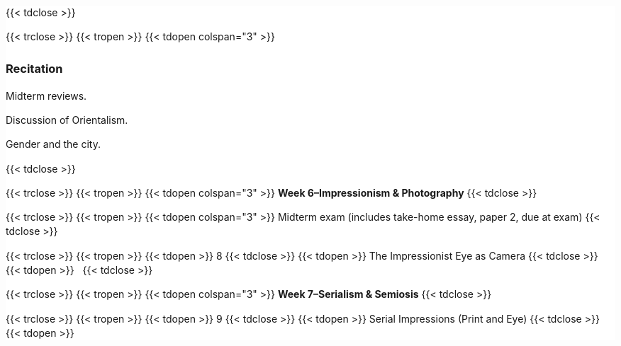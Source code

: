 {{< tdclose >}}

{{< trclose >}}
{{< tropen >}}
{{< tdopen colspan="3" >}}


### Recitation

Midterm reviews.

Discussion of Orientalism.

Gender and the city.


{{< tdclose >}}

{{< trclose >}}
{{< tropen >}}
{{< tdopen colspan="3" >}}
**Week 6–Impressionism & Photography**
{{< tdclose >}}

{{< trclose >}}
{{< tropen >}}
{{< tdopen colspan="3" >}}
Midterm exam (includes take-home essay, paper 2, due at exam)
{{< tdclose >}}

{{< trclose >}}
{{< tropen >}}
{{< tdopen >}}
8
{{< tdclose >}}
{{< tdopen >}}
The Impressionist Eye as Camera
{{< tdclose >}}
{{< tdopen >}}
 
{{< tdclose >}}

{{< trclose >}}
{{< tropen >}}
{{< tdopen colspan="3" >}}
**Week 7–Serialism & Semiosis**
{{< tdclose >}}

{{< trclose >}}
{{< tropen >}}
{{< tdopen >}}
9
{{< tdclose >}}
{{< tdopen >}}
Serial Impressions (Print and Eye)
{{< tdclose >}}
{{< tdopen >}}
 